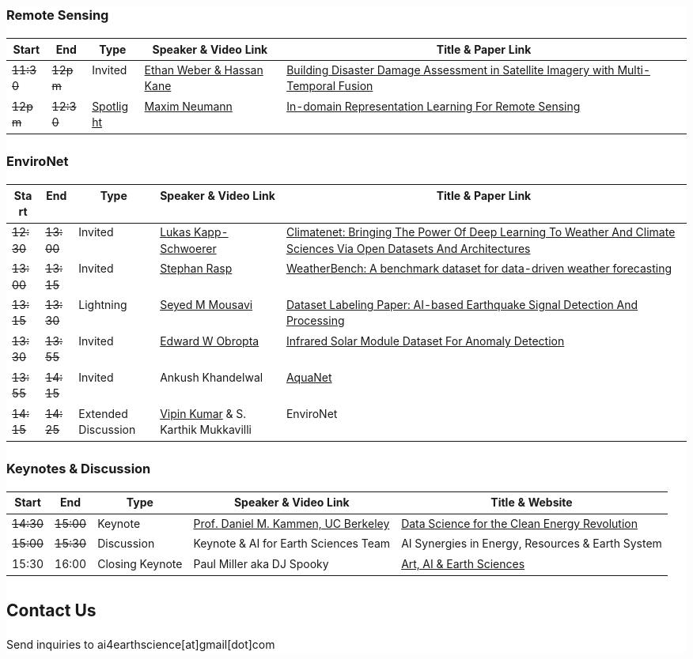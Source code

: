 
### Remote Sensing  

| Start | End | Type | Speaker & Video Link | Title & Paper Link |   
| --- | --- | --- | --- | --- |     
| ~~11:30~~ | ~~12pm~~ | Invited | [Ethan Weber & Hassan Kane](https://slideslive.com/38926353/) | [Building Disaster Damage Assessment in Satellite Imagery with Multi-Temporal Fusion](https://arxiv.org/abs/2004.05525) |    
| ~~12pm~~ | ~~12:30~~ | [Spotlight](http://ai4earthscience.github.io/iclr-2020-workshop/papers/ai4earth10slides.pdf) | [Maxim Neumann](https://slideslive.com/38926357) | [In-domain Representation Learning For Remote Sensing](http://ai4earthscience.github.io/iclr-2020-workshop/papers/ai4earth10.pdf) |   


### EnviroNet   

| Start | End | Type | Speaker & Video Link | Title & Paper Link|    
| ---- | ---- | --------- | ---------------- | -------- |     
| ~~12:30~~ | ~~13:00~~ | Invited | [Lukas Kapp-Schwoerer](https://slideslive.com/38926361/) | [Climatenet: Bringing The Power Of Deep Learning To Weather And Climate Sciences Via Open Datasets And Architectures](http://ai4earthscience.github.io/iclr-2020-workshop/papers/ai4earth21.pdf) | 
| ~~13:00~~ | ~~13:15~~ | Invited | [Stephan Rasp](https://slideslive.com/38926762/) | [WeatherBench: A benchmark dataset for data-driven weather forecasting](https://arxiv.org/abs/2002.00469) |    
| ~~13:15~~ | ~~13:30~~ | Lightning | [Seyed M Mousavi](https://slideslive.com/38926366/) | [Dataset Labeling Paper: AI-based Earthquake Signal Detection And Processing](http://ai4earthscience.github.io/iclr-2020-workshop/papers/ai4earth07.pdf) |  
| ~~13:30~~ | ~~13:55~~ | Invited | [Edward W Obropta](https://slideslive.com/38926354/) | [Infrared Solar Module Dataset For Anomaly Detection](http://ai4earthscience.github.io/iclr-2020-workshop/papers/ai4earth22.pdf) | 
| ~~13:55~~ | ~~14:15~~ | Invited |  Ankush Khandelwal | [AquaNet](http://ai4earthscience.github.io/iclr-2020-workshop/papers/ai4earth28.pdf) |       
| ~~14:15~~ | ~~14:25~~ | Extended Discussion | [Vipin Kumar](https://www-users.cs.umn.edu/~kumar001/) & S. Karthik Mukkavilli | EnviroNet |

### Keynotes & Discussion

| Start | End | Type | Speaker & Video Link | Title & Website |    
| ---- | ---- | --------- | ---------------- | -------- |     
| ~~14:30~~ | ~~15:00~~ | Keynote | [Prof. Daniel M. Kammen, UC Berkeley](https://slideslive.com/38926760/) | [Data Science for the Clean Energy Revolution](https://en.wikipedia.org/wiki/Daniel_Kammen) | 
| ~~15:00~~ | ~~15:30~~ | Discussion | Keynote & AI for Earth Sciences Team | AI Synergies in Energy, Resources & Earth System |
| 15:30 | 16:00 | Closing Keynote | Paul Miller aka DJ Spooky | [Art, AI & Earth Sciences](https://en.wikipedia.org/wiki/DJ_Spooky) |     
 
 
## Contact Us

Send inquiries to ai4earthscience[at]gmail[dot]com
